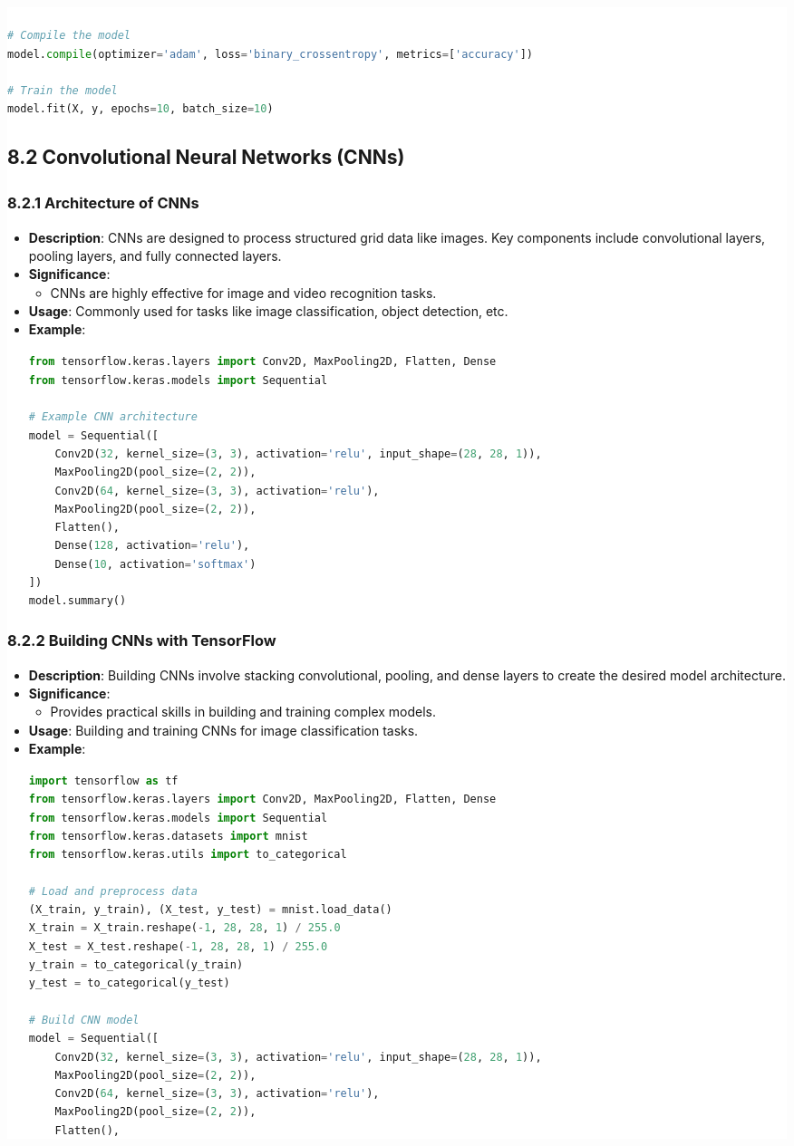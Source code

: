  ```python

  # Compile the model
  model.compile(optimizer='adam', loss='binary_crossentropy', metrics=['accuracy'])

  # Train the model
  model.fit(X, y, epochs=10, batch_size=10)
  ```

## 8.2 Convolutional Neural Networks (CNNs)

### 8.2.1 Architecture of CNNs
- **Description**: CNNs are designed to process structured grid data like images. Key components include convolutional layers, pooling layers, and fully connected layers.
- **Significance**: 
  - CNNs are highly effective for image and video recognition tasks.
- **Usage**: Commonly used for tasks like image classification, object detection, etc.
- **Example**:
  ```python
  from tensorflow.keras.layers import Conv2D, MaxPooling2D, Flatten, Dense
  from tensorflow.keras.models import Sequential

  # Example CNN architecture
  model = Sequential([
      Conv2D(32, kernel_size=(3, 3), activation='relu', input_shape=(28, 28, 1)),
      MaxPooling2D(pool_size=(2, 2)),
      Conv2D(64, kernel_size=(3, 3), activation='relu'),
      MaxPooling2D(pool_size=(2, 2)),
      Flatten(),
      Dense(128, activation='relu'),
      Dense(10, activation='softmax')
  ])
  model.summary()
  ```

### 8.2.2 Building CNNs with TensorFlow
- **Description**: Building CNNs involve stacking convolutional, pooling, and dense layers to create the desired model architecture.
- **Significance**:
  - Provides practical skills in building and training complex models.
- **Usage**: Building and training CNNs for image classification tasks.
- **Example**:
  ```python
  import tensorflow as tf
  from tensorflow.keras.layers import Conv2D, MaxPooling2D, Flatten, Dense
  from tensorflow.keras.models import Sequential
  from tensorflow.keras.datasets import mnist
  from tensorflow.keras.utils import to_categorical

  # Load and preprocess data
  (X_train, y_train), (X_test, y_test) = mnist.load_data()
  X_train = X_train.reshape(-1, 28, 28, 1) / 255.0
  X_test = X_test.reshape(-1, 28, 28, 1) / 255.0
  y_train = to_categorical(y_train)
  y_test = to_categorical(y_test)

  # Build CNN model
  model = Sequential([
      Conv2D(32, kernel_size=(3, 3), activation='relu', input_shape=(28, 28, 1)),
      MaxPooling2D(pool_size=(2, 2)),
      Conv2D(64, kernel_size=(3, 3), activation='relu'),
      MaxPooling2D(pool_size=(2, 2)),
      Flatten(),
  ```